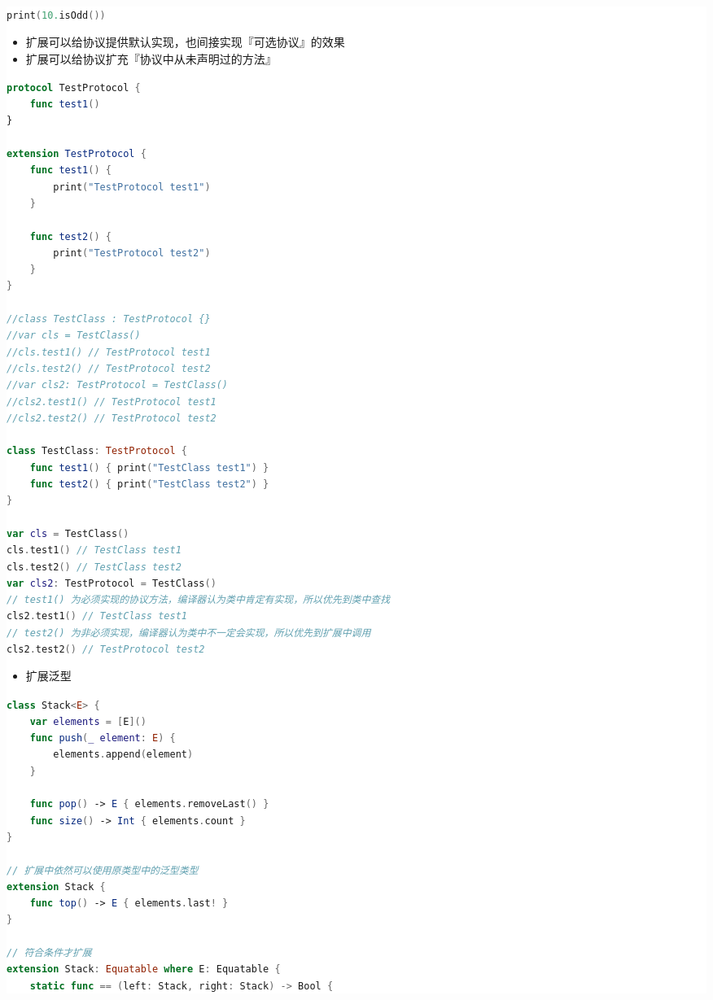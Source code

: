 ```swift
print(10.isOdd())
```

* 扩展可以给协议提供默认实现，也间接实现『可选协议』的效果
* 扩展可以给协议扩充『协议中从未声明过的方法』

```swift
protocol TestProtocol {
    func test1()
}

extension TestProtocol {
    func test1() {
        print("TestProtocol test1")
    }

    func test2() {
        print("TestProtocol test2")
    }
}

//class TestClass : TestProtocol {}
//var cls = TestClass()
//cls.test1() // TestProtocol test1
//cls.test2() // TestProtocol test2
//var cls2: TestProtocol = TestClass()
//cls2.test1() // TestProtocol test1
//cls2.test2() // TestProtocol test2

class TestClass: TestProtocol {
    func test1() { print("TestClass test1") }
    func test2() { print("TestClass test2") }
}

var cls = TestClass()
cls.test1() // TestClass test1
cls.test2() // TestClass test2
var cls2: TestProtocol = TestClass()
// test1() 为必须实现的协议方法，编译器认为类中肯定有实现，所以优先到类中查找
cls2.test1() // TestClass test1
// test2() 为非必须实现，编译器认为类中不一定会实现，所以优先到扩展中调用
cls2.test2() // TestProtocol test2
```

* 扩展泛型

```swift
class Stack<E> {
    var elements = [E]()
    func push(_ element: E) {
        elements.append(element)
    }

    func pop() -> E { elements.removeLast() }
    func size() -> Int { elements.count }
}

// 扩展中依然可以使用原类型中的泛型类型
extension Stack {
    func top() -> E { elements.last! }
}

// 符合条件才扩展
extension Stack: Equatable where E: Equatable {
    static func == (left: Stack, right: Stack) -> Bool {
```